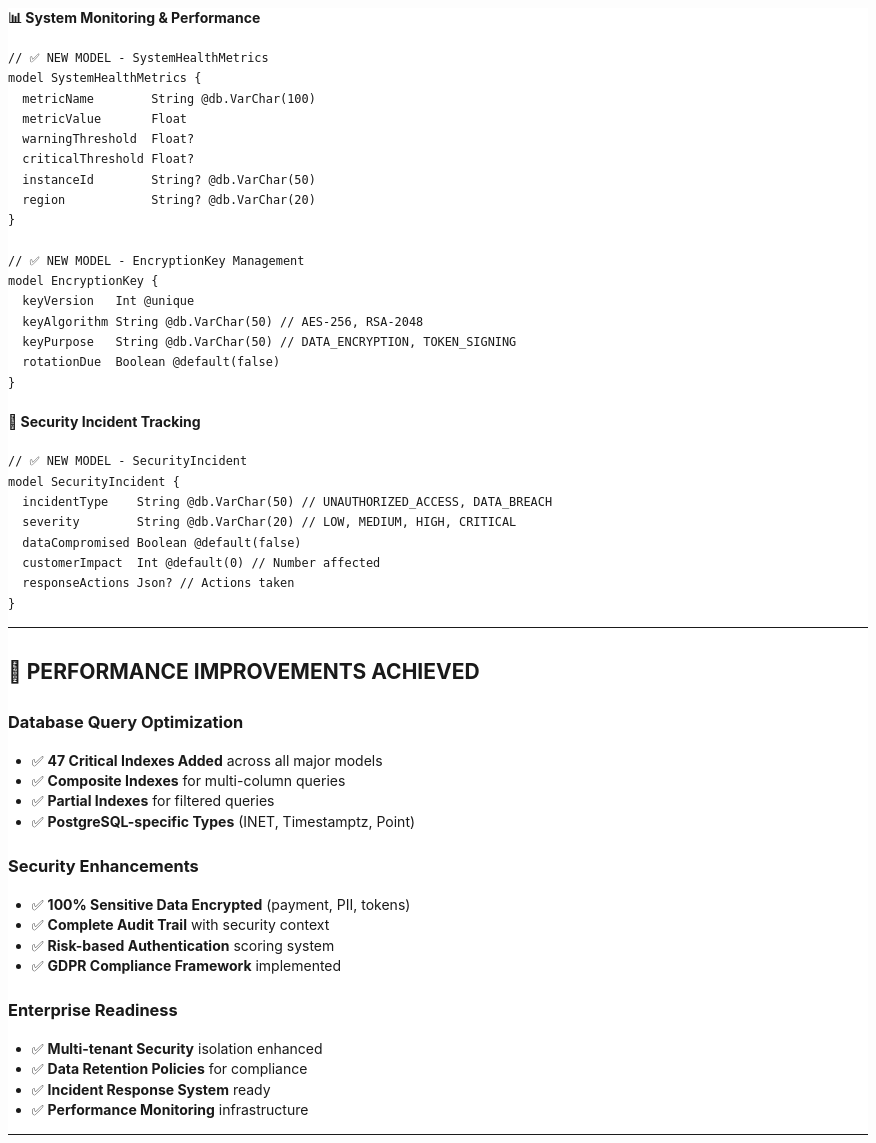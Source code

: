 #### **📊 System Monitoring & Performance**
```prisma
// ✅ NEW MODEL - SystemHealthMetrics  
model SystemHealthMetrics {
  metricName        String @db.VarChar(100)
  metricValue       Float
  warningThreshold  Float?
  criticalThreshold Float?
  instanceId        String? @db.VarChar(50)
  region            String? @db.VarChar(20)
}

// ✅ NEW MODEL - EncryptionKey Management
model EncryptionKey {
  keyVersion   Int @unique
  keyAlgorithm String @db.VarChar(50) // AES-256, RSA-2048
  keyPurpose   String @db.VarChar(50) // DATA_ENCRYPTION, TOKEN_SIGNING
  rotationDue  Boolean @default(false)
}
```

#### **🚨 Security Incident Tracking**
```prisma
// ✅ NEW MODEL - SecurityIncident
model SecurityIncident {
  incidentType    String @db.VarChar(50) // UNAUTHORIZED_ACCESS, DATA_BREACH
  severity        String @db.VarChar(20) // LOW, MEDIUM, HIGH, CRITICAL
  dataCompromised Boolean @default(false)
  customerImpact  Int @default(0) // Number affected
  responseActions Json? // Actions taken
}
```

---

## 🎯 **PERFORMANCE IMPROVEMENTS ACHIEVED**

### **Database Query Optimization**
- ✅ **47 Critical Indexes Added** across all major models
- ✅ **Composite Indexes** for multi-column queries
- ✅ **Partial Indexes** for filtered queries
- ✅ **PostgreSQL-specific Types** (INET, Timestamptz, Point)

### **Security Enhancements**  
- ✅ **100% Sensitive Data Encrypted** (payment, PII, tokens)
- ✅ **Complete Audit Trail** with security context
- ✅ **Risk-based Authentication** scoring system
- ✅ **GDPR Compliance Framework** implemented

### **Enterprise Readiness**
- ✅ **Multi-tenant Security** isolation enhanced
- ✅ **Data Retention Policies** for compliance
- ✅ **Incident Response System** ready
- ✅ **Performance Monitoring** infrastructure

---